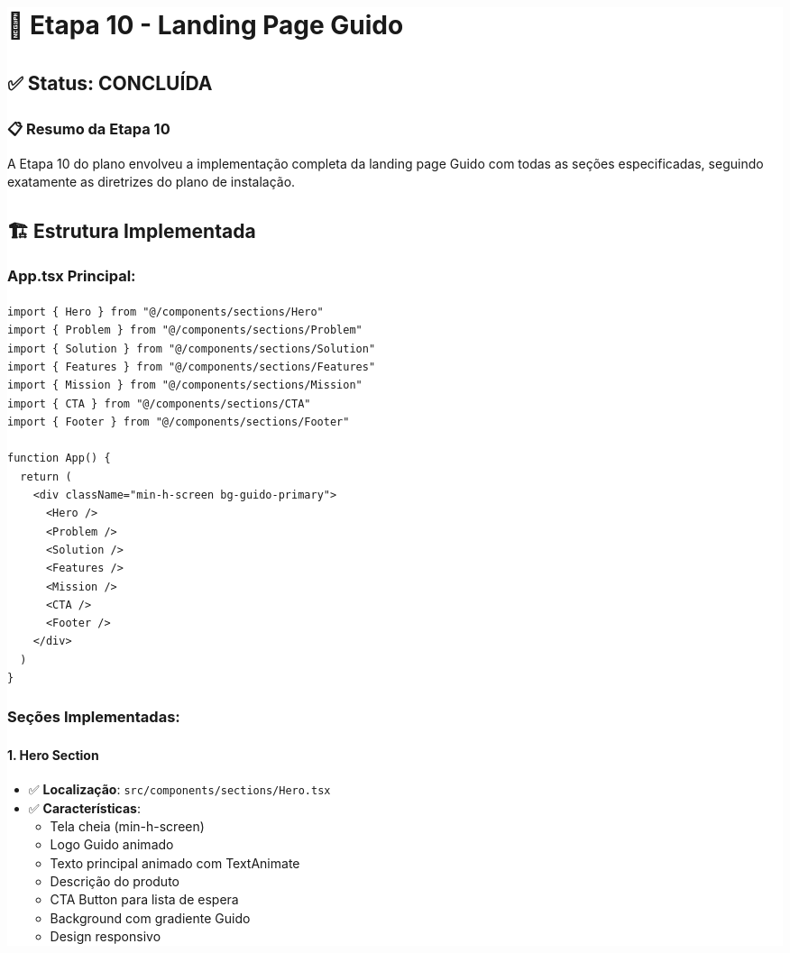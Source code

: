 # 🎯 Etapa 10 - Landing Page Guido

## ✅ Status: CONCLUÍDA

### 📋 Resumo da Etapa 10

A Etapa 10 do plano envolveu a implementação completa da landing page Guido com todas as seções especificadas, seguindo exatamente as diretrizes do plano de instalação.

## 🏗️ Estrutura Implementada

### **App.tsx Principal:**
```tsx
import { Hero } from "@/components/sections/Hero"
import { Problem } from "@/components/sections/Problem"
import { Solution } from "@/components/sections/Solution"
import { Features } from "@/components/sections/Features"
import { Mission } from "@/components/sections/Mission"
import { CTA } from "@/components/sections/CTA"
import { Footer } from "@/components/sections/Footer"

function App() {
  return (
    <div className="min-h-screen bg-guido-primary">
      <Hero />
      <Problem />
      <Solution />
      <Features />
      <Mission />
      <CTA />
      <Footer />
    </div>
  )
}
```

### **Seções Implementadas:**

#### **1. Hero Section**
- ✅ **Localização**: `src/components/sections/Hero.tsx`
- ✅ **Características**:
  - Tela cheia (min-h-screen)
  - Logo Guido animado
  - Texto principal animado com TextAnimate
  - Descrição do produto
  - CTA Button para lista de espera
  - Background com gradiente Guido
  - Design responsivo
